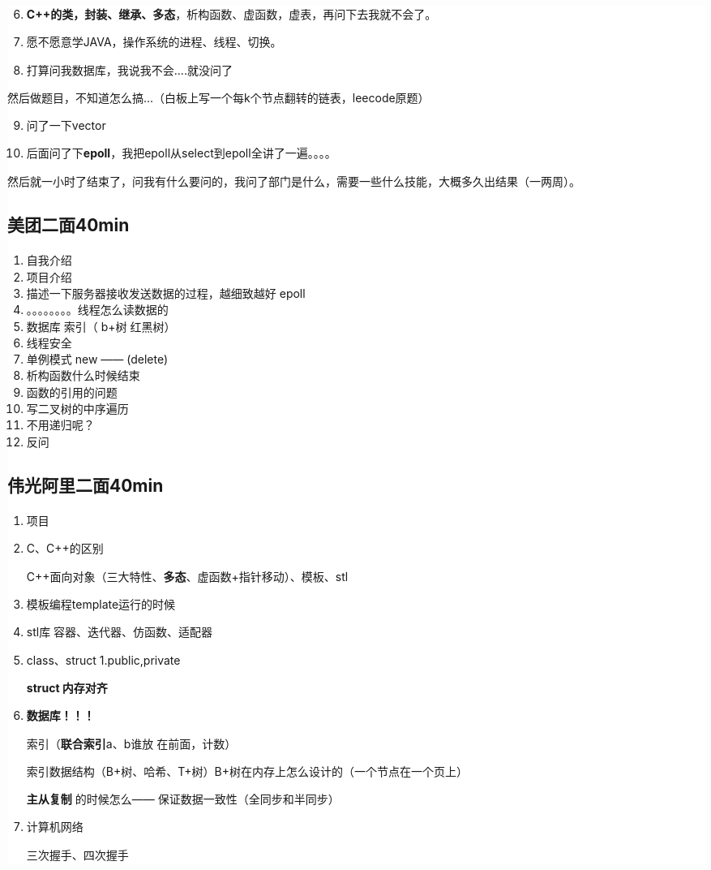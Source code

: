 6. **C++的类，封装、继承、多态**，析构函数、虚函数，虚表，再问下去我就不会了。

7. 愿不愿意学JAVA，操作系统的进程、线程、切换。

8. 打算问我数据库，我说我不会....就没问了

然后做题目，不知道怎么搞...（白板上写一个每k个节点翻转的链表，leecode原题）

9. 问了一下vector

10. 后面问了下**epoll**，我把epoll从select到epoll全讲了一遍。。。。

然后就一小时了结束了，问我有什么要问的，我问了部门是什么，需要一些什么技能，大概多久出结果（一两周）。



## 美团二面40min

1. 自我介绍
2. 项目介绍
3. 描述一下服务器接收发送数据的过程，越细致越好    epoll
4. 。。。。。。。。线程怎么读数据的
5. 数据库    索引（ b+树     红黑树）
6. 线程安全
7. 单例模式   new   ——   (delete)
8. 析构函数什么时候结束
9. 函数的引用的问题
10. 写二叉树的中序遍历
11. 不用递归呢？
12. 反问



## 伟光阿里二面40min

1. 项目

2. C、C++的区别

   C++面向对象（三大特性、**多态**、虚函数+指针移动）、模板、stl

3. 模板编程template运行的时候

4. stl库      容器、迭代器、仿函数、适配器

5. class、struct   1.public,private

   **struct 内存对齐** 

6. **数据库！！！**

   索引（**联合索引**a、b谁放	在前面，计数）

   索引数据结构（B+树、哈希、T+树）B+树在内存上怎么设计的（一个节点在一个页上）

   **主从复制**  的时候怎么—— 保证数据一致性（全同步和半同步）

7. 计算机网络

   三次握手、四次握手
